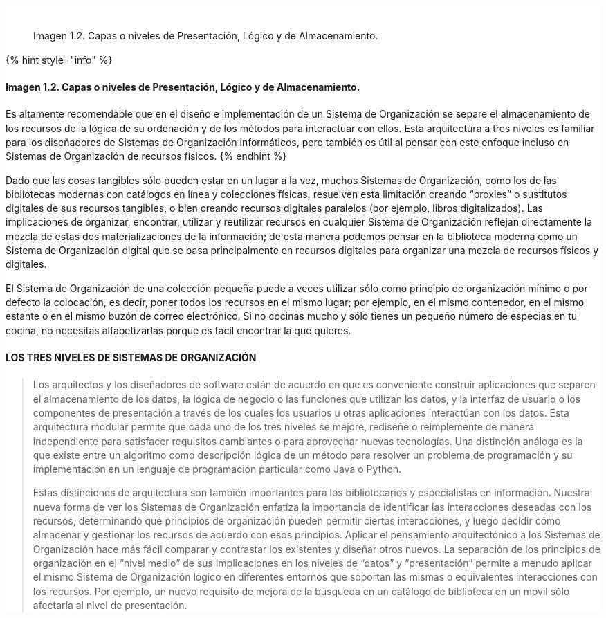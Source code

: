<div data-full-width="false">

<figure><img src="../.gitbook/assets/Capasoniveles.jpg" alt=""><figcaption><p>Imagen 1.2. Capas o niveles de Presentación, Lógico y de Almacenamiento.</p></figcaption></figure>

</div>

{% hint style="info" %}
#### Imagen 1.2. Capas o niveles de Presentación, Lógico y de Almacenamiento.

Es altamente recomendable que en el diseño e implementación de un Sistema de Organización se separe el almacenamiento de los recursos de la lógica de su ordenación y de los métodos para interactuar con ellos. Esta arquitectura a tres niveles es familiar para los diseñadores de Sistemas de Organización informáticos, pero también es útil al pensar con este enfoque incluso en Sistemas de Organización de recursos físicos.
{% endhint %}

Dado que las cosas tangibles sólo pueden estar en un lugar a la vez, muchos Sistemas de Organización, como los de las bibliotecas modernas con catálogos en línea y colecciones físicas, resuelven esta limitación creando “proxies” o sustitutos digitales de sus recursos tangibles, o bien creando recursos digitales paralelos (por ejemplo, libros digitalizados). Las implicaciones de organizar, encontrar, utilizar y reutilizar recursos en cualquier Sistema de Organización reflejan directamente la mezcla de estas dos materializaciones de la información; de esta manera podemos pensar en la biblioteca moderna como un Sistema de Organización digital que se basa principalmente en recursos digitales para organizar una mezcla de recursos físicos y digitales.

El Sistema de Organización de una colección pequeña puede a veces utilizar sólo como principio de organización mínimo o por defecto la colocación, es decir, poner todos los recursos en el mismo lugar; por ejemplo, en el mismo contenedor, en el mismo estante o en el mismo buzón de correo electrónico. Si no cocinas mucho y sólo tienes un pequeño número de especias en tu cocina, no necesitas alfabetizarlas porque es fácil encontrar la que quieres.

#### LOS TRES NIVELES DE SISTEMAS DE ORGANIZACIÓN

> Los arquitectos y los diseñadores de software están de acuerdo en que es conveniente construir aplicaciones que separen el almacenamiento de los datos, la lógica de negocio o las funciones que utilizan los datos, y la interfaz de usuario o los componentes de presentación a través de los cuales los usuarios u otras aplicaciones interactúan con los datos. Esta arquitectura modular permite que cada uno de los tres niveles se mejore, rediseñe o reimplemente de manera independiente para satisfacer requisitos cambiantes o para aprovechar nuevas tecnologías. Una distinción análoga es la que existe entre un algoritmo como descripción lógica de un método para resolver un problema de programación y su implementación en un lenguaje de programación particular como Java o Python.
>
> Estas distinciones de arquitectura son también importantes para los bibliotecarios y especialistas en información. Nuestra nueva forma de ver los Sistemas de Organización enfatiza la importancia de identificar las interacciones deseadas con los recursos, determinando qué principios de organización pueden permitir ciertas interacciones, y luego decidir cómo almacenar y gestionar los recursos de acuerdo con esos principios. Aplicar el pensamiento arquitectónico a los Sistemas de Organización hace más fácil comparar y contrastar los existentes y diseñar otros nuevos. La separación de los principios de organización en el “nivel medio” de sus implicaciones en los niveles de “datos” y “presentación” permite a menudo aplicar el mismo Sistema de Organización lógico en diferentes entornos que soportan las mismas o equivalentes interacciones con los recursos. Por ejemplo, un nuevo requisito de mejora de la búsqueda en un catálogo de biblioteca en un móvil sólo afectaría al nivel de presentación.

